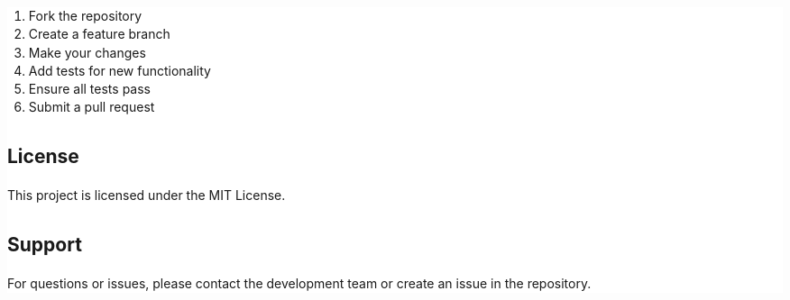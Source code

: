 1. Fork the repository
2. Create a feature branch
3. Make your changes
4. Add tests for new functionality
5. Ensure all tests pass
6. Submit a pull request

## License

This project is licensed under the MIT License.

## Support

For questions or issues, please contact the development team or create an issue in the repository. 